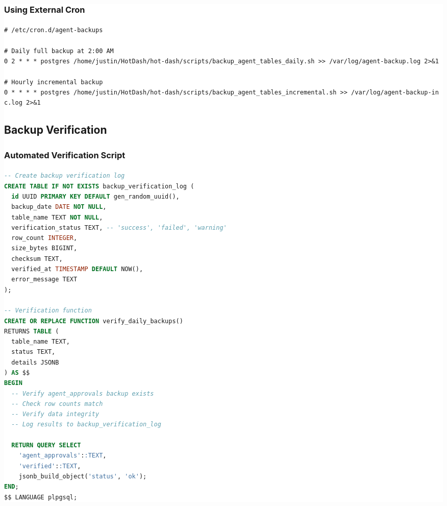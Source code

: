 ### Using External Cron

```cron
# /etc/cron.d/agent-backups

# Daily full backup at 2:00 AM
0 2 * * * postgres /home/justin/HotDash/hot-dash/scripts/backup_agent_tables_daily.sh >> /var/log/agent-backup.log 2>&1

# Hourly incremental backup
0 * * * * postgres /home/justin/HotDash/hot-dash/scripts/backup_agent_tables_incremental.sh >> /var/log/agent-backup-inc.log 2>&1
```

## Backup Verification

### Automated Verification Script

```sql
-- Create backup verification log
CREATE TABLE IF NOT EXISTS backup_verification_log (
  id UUID PRIMARY KEY DEFAULT gen_random_uuid(),
  backup_date DATE NOT NULL,
  table_name TEXT NOT NULL,
  verification_status TEXT, -- 'success', 'failed', 'warning'
  row_count INTEGER,
  size_bytes BIGINT,
  checksum TEXT,
  verified_at TIMESTAMP DEFAULT NOW(),
  error_message TEXT
);

-- Verification function
CREATE OR REPLACE FUNCTION verify_daily_backups()
RETURNS TABLE (
  table_name TEXT,
  status TEXT,
  details JSONB
) AS $$
BEGIN
  -- Verify agent_approvals backup exists
  -- Check row counts match
  -- Verify data integrity
  -- Log results to backup_verification_log
  
  RETURN QUERY SELECT 
    'agent_approvals'::TEXT,
    'verified'::TEXT,
    jsonb_build_object('status', 'ok');
END;
$$ LANGUAGE plpgsql;
```
